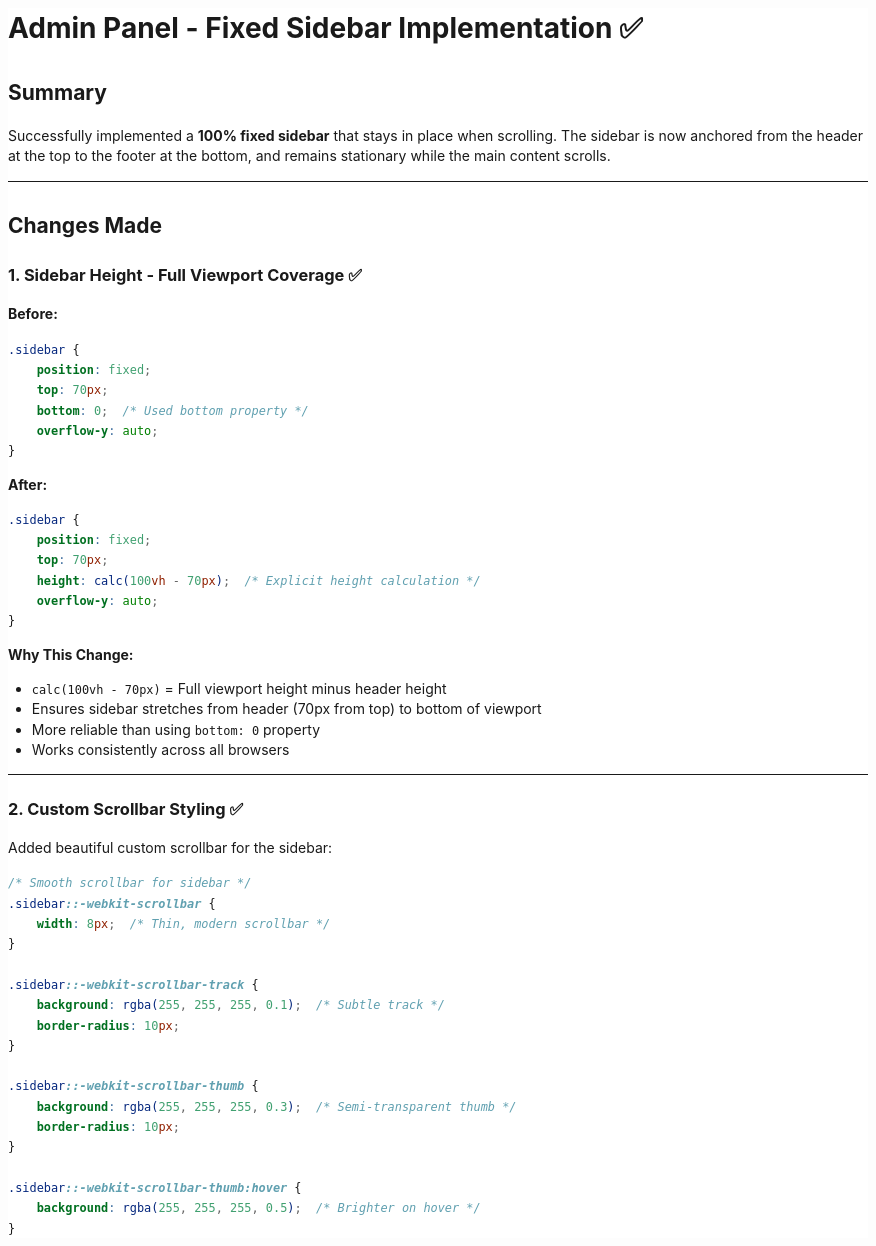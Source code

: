 # Admin Panel - Fixed Sidebar Implementation ✅

## Summary
Successfully implemented a **100% fixed sidebar** that stays in place when scrolling. The sidebar is now anchored from the header at the top to the footer at the bottom, and remains stationary while the main content scrolls.

---

## Changes Made

### 1. **Sidebar Height - Full Viewport Coverage** ✅

**Before:**
```css
.sidebar {
    position: fixed;
    top: 70px;
    bottom: 0;  /* Used bottom property */
    overflow-y: auto;
}
```

**After:**
```css
.sidebar {
    position: fixed;
    top: 70px;
    height: calc(100vh - 70px);  /* Explicit height calculation */
    overflow-y: auto;
}
```

**Why This Change:**
- `calc(100vh - 70px)` = Full viewport height minus header height
- Ensures sidebar stretches from header (70px from top) to bottom of viewport
- More reliable than using `bottom: 0` property
- Works consistently across all browsers

---

### 2. **Custom Scrollbar Styling** ✅

Added beautiful custom scrollbar for the sidebar:

```css
/* Smooth scrollbar for sidebar */
.sidebar::-webkit-scrollbar {
    width: 8px;  /* Thin, modern scrollbar */
}

.sidebar::-webkit-scrollbar-track {
    background: rgba(255, 255, 255, 0.1);  /* Subtle track */
    border-radius: 10px;
}

.sidebar::-webkit-scrollbar-thumb {
    background: rgba(255, 255, 255, 0.3);  /* Semi-transparent thumb */
    border-radius: 10px;
}

.sidebar::-webkit-scrollbar-thumb:hover {
    background: rgba(255, 255, 255, 0.5);  /* Brighter on hover */
}
```